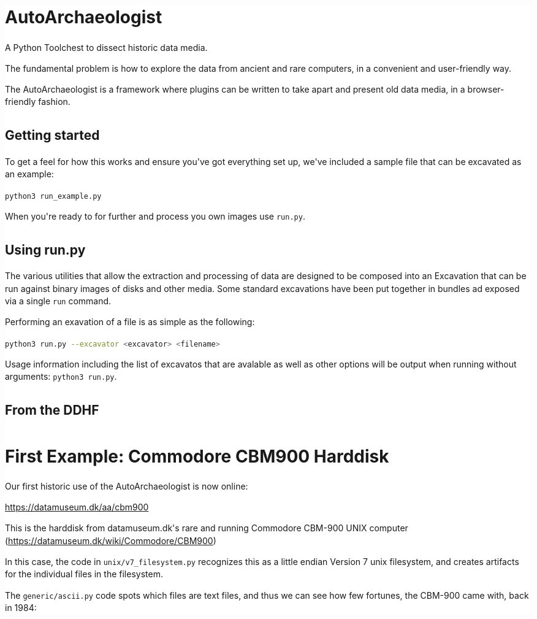 # AutoArchaeologist

A Python Toolchest to dissect historic data media. 

The fundamental problem is how to explore the data from ancient and rare
computers, in a convenient and user-friendly way.

The AutoArchaeologist is a framework where plugins can be written to take
apart and present old data media, in a browser-friendly fashion.

## Getting started

To get a feel for how this works and ensure you've got everything set up,
we've included a sample file that can be excavated as an example:

```sh
python3 run_example.py
```

When you're ready to for further and process you own images use `run.py`.

## Using run.py

The various utilities that allow the extraction and processing of data are
designed to be composed into an Excavation that can be run against binary
images of disks and other media. Some standard excavations have been put
together in bundles ad exposed via a single `run` command.

Performing an exavation of a file is as simple as the following:

```sh
python3 run.py --excavator <excavator> <filename>
```

Usage information including the list of excavatos that are avalable as well as
other options will be output when running without arguments: `python3 run.py`.

## From the DDHF

# First Example: Commodore CBM900 Harddisk

Our first historic use of the AutoArchaeologist is now online:

https://datamuseum.dk/aa/cbm900

This is the harddisk from datamuseum.dk's rare and running Commodore CBM-900
UNIX computer (https://datamuseum.dk/wiki/Commodore/CBM900)

In this case, the code in `unix/v7_filesystem.py` recognizes this as a little
endian Version 7 unix filesystem, and creates artifacts for the individual
files in the filesystem.

The `generic/ascii.py` code spots which files are text files, and thus we can
see how few fortunes, the CBM-900 came with, back in 1984:
